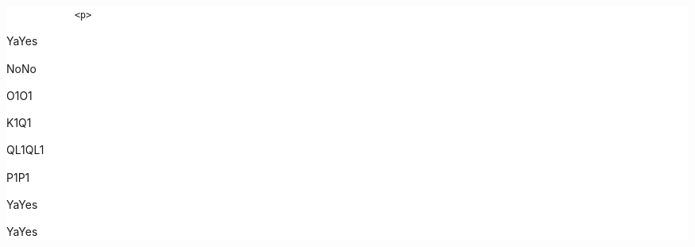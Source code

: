                 <p>
<span data-ttu-id="24c8a-231">Ya</span><span class="sxs-lookup"><span data-stu-id="24c8a-231">Yes</span></span> </p>
            </td>
            <td width="42" valign="top">
                <p>
<span data-ttu-id="24c8a-232">No</span><span class="sxs-lookup"><span data-stu-id="24c8a-232">No</span></span> </p>
            </td>
        </tr>
        <tr>
            <td width="61" valign="top">
            </td>
            <td width="41" valign="top">
            </td>
            <td width="42" valign="top">
            </td>
            <td width="42" valign="top">
            </td>
            <td width="48" valign="top">
            </td>
            <td width="48" valign="top">
            </td>
            <td width="42" valign="top">
            </td>
            <td width="54" valign="top">
            </td>
            <td width="308" valign="top">
            </td>
        </tr>
        <tr>
            <td width="61" valign="top">
                <p>
<span data-ttu-id="24c8a-233">O1</span><span class="sxs-lookup"><span data-stu-id="24c8a-233">O1</span></span> </p>
            </td>
            <td width="41" valign="top">
                <p>
<span data-ttu-id="24c8a-234">K1</span><span class="sxs-lookup"><span data-stu-id="24c8a-234">Q1</span></span> </p>
            </td>
            <td width="42" valign="top">
                <p>
<span data-ttu-id="24c8a-235">QL1</span><span class="sxs-lookup"><span data-stu-id="24c8a-235">QL1</span></span> </p>
            </td>
            <td width="42" valign="top">
                <p>
<span data-ttu-id="24c8a-236">P1</span><span class="sxs-lookup"><span data-stu-id="24c8a-236">P1</span></span> </p>
            </td>
            <td width="48" valign="top">
                <p>
<span data-ttu-id="24c8a-237">Ya</span><span class="sxs-lookup"><span data-stu-id="24c8a-237">Yes</span></span> </p>
            </td>
            <td width="48" valign="top">
                <p>
<span data-ttu-id="24c8a-238">Ya</span><span class="sxs-lookup"><span data-stu-id="24c8a-238">Yes</span></span> </p>
            </td>
            <td width="42" valign="top">
                <p>